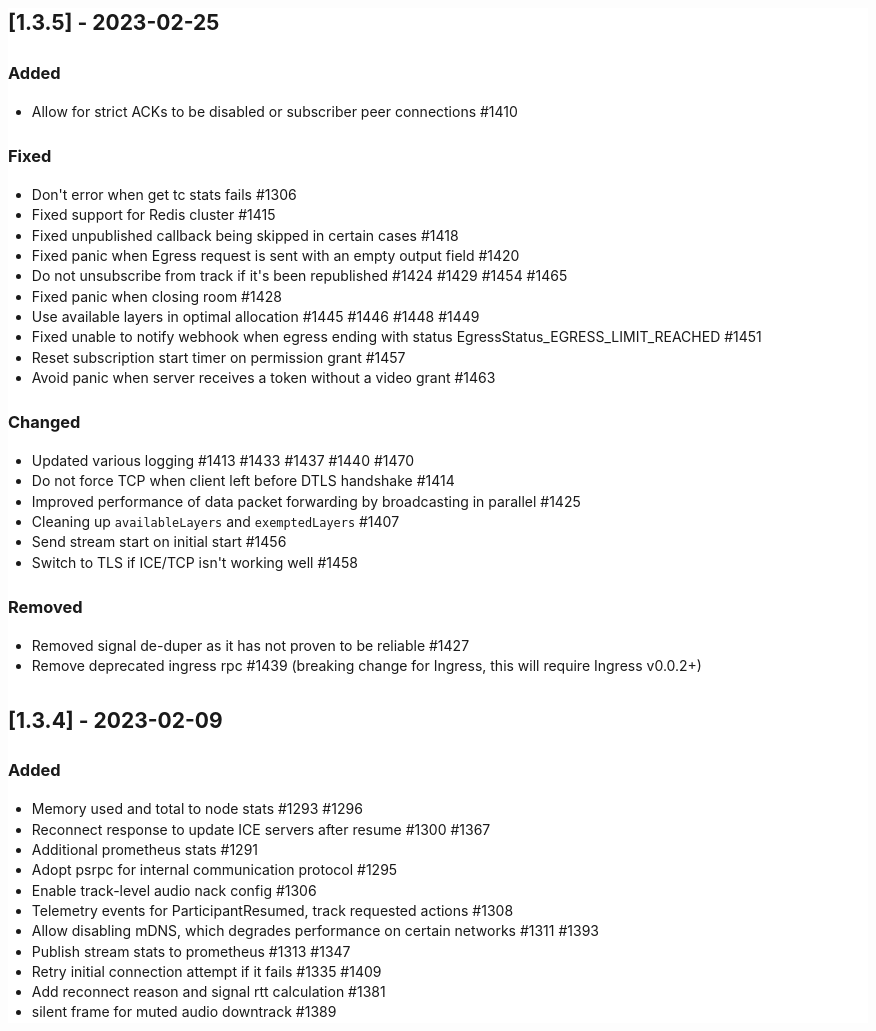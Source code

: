 ## [1.3.5] - 2023-02-25

### Added

- Allow for strict ACKs to be disabled or subscriber peer connections #1410

### Fixed

- Don't error when get tc stats fails #1306
- Fixed support for Redis cluster #1415
- Fixed unpublished callback being skipped in certain cases #1418
- Fixed panic when Egress request is sent with an empty output field #1420
- Do not unsubscribe from track if it's been republished #1424 #1429 #1454 #1465
- Fixed panic when closing room #1428
- Use available layers in optimal allocation #1445 #1446 #1448 #1449
- Fixed unable to notify webhook when egress ending with status EgressStatus_EGRESS_LIMIT_REACHED #1451
- Reset subscription start timer on permission grant #1457
- Avoid panic when server receives a token without a video grant #1463

### Changed

- Updated various logging #1413 #1433 #1437 #1440 #1470
- Do not force TCP when client left before DTLS handshake #1414
- Improved performance of data packet forwarding by broadcasting in parallel #1425
- Cleaning up `availableLayers` and `exemptedLayers` #1407
- Send stream start on initial start #1456
- Switch to TLS if ICE/TCP isn't working well #1458

### Removed

- Removed signal de-duper as it has not proven to be reliable #1427
- Remove deprecated ingress rpc #1439 (breaking change for Ingress, this will require Ingress v0.0.2+)

## [1.3.4] - 2023-02-09

### Added

- Memory used and total to node stats #1293 #1296
- Reconnect response to update ICE servers after resume #1300 #1367
- Additional prometheus stats #1291
- Adopt psrpc for internal communication protocol #1295
- Enable track-level audio nack config #1306
- Telemetry events for ParticipantResumed, track requested actions #1308
- Allow disabling mDNS, which degrades performance on certain networks #1311 #1393
- Publish stream stats to prometheus #1313 #1347
- Retry initial connection attempt if it fails #1335 #1409
- Add reconnect reason and signal rtt calculation #1381
- silent frame for muted audio downtrack #1389
